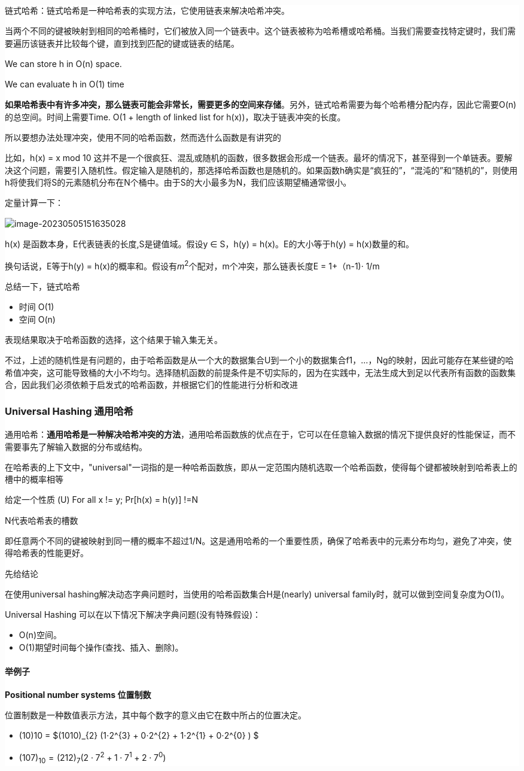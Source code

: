 链式哈希：链式哈希是一种哈希表的实现方法，它使用链表来解决哈希冲突。

当两个不同的键被映射到相同的哈希桶时，它们被放入同一个链表中。这个链表被称为哈希槽或哈希桶。当我们需要查找特定键时，我们需要遍历该链表并比较每个键，直到找到匹配的键或链表的结尾。

We can store h in O(n) space. 

We can evaluate h in O(1) time

**如果哈希表中有许多冲突，那么链表可能会非常长，需要更多的空间来存储**。另外，链式哈希需要为每个哈希槽分配内存，因此它需要O(n)的总空间。时间上需要Time. O(1 + length of linked list for h(x))，取决于链表冲突的长度。

所以要想办法处理冲突，使用不同的哈希函数，然而选什么函数是有讲究的

比如，h(x) = x mod 10 这并不是一个很疯狂、混乱或随机的函数，很多数据会形成一个链表。最坏的情况下，甚至得到一个单链表。要解决这个问题，需要引入随机性。假定输入是随机的，那选择哈希函数也是随机的。如果函数h确实是“疯狂的”，“混沌的”和“随机的”，则使用h将使我们将S的元素随机分布在N个桶中。由于S的大小最多为N，我们应该期望桶通常很小。

定量计算一下：

![image-20230505151635028](https://raw.githubusercontent.com/cestoon/BkkImage/main/images/image-20230505151635028.png)

h(x) 是函数本身，E代表链表的长度,S是键值域。假设y $\in$ S，h(y) = h(x)。E的大小等于h(y) = h(x)数量的和。

换句话说，E等于h(y) = h(x)的概率和。假设有$m^{2}$个配对，m个冲突，那么链表长度E = 1+（n-1)· 1/m

总结一下，链式哈希

- 时间 O(1)
- 空间 O(n)

表现结果取决于哈希函数的选择，这个结果于输入集无关。

不过，上述的随机性是有问题的，由于哈希函数是从一个大的数据集合U到一个小的数据集合f1，…，Ng的映射，因此可能存在某些键的哈希值冲突，这可能导致桶的大小不均匀。选择随机函数的前提条件是不切实际的，因为在实践中，无法生成大到足以代表所有函数的函数集合，因此我们必须依赖于启发式的哈希函数，并根据它们的性能进行分析和改进

<h3 id="Universal-Hashing">Universal Hashing 通用哈希</h3>

通用哈希：**通用哈希是一种解决哈希冲突的方法**，通用哈希函数族的优点在于，它可以在任意输入数据的情况下提供良好的性能保证，而不需要事先了解输入数据的分布或结构。

在哈希表的上下文中，"universal"一词指的是一种哈希函数族，即从一定范围内随机选取一个哈希函数，使得每个键都被映射到哈希表上的槽中的概率相等

给定一个性质 (U) For all x != y; Pr[h(x) = h(y)]  !=N

N代表哈希表的槽数

即任意两个不同的键被映射到同一槽的概率不超过1/N。这是通用哈希的一个重要性质，确保了哈希表中的元素分布均匀，避免了冲突，使得哈希表的性能更好。

先给结论

在使用universal hashing解决动态字典问题时，当使用的哈希函数集合H是(nearly) universal family时，就可以做到空间复杂度为O(1)。

Universal Hashing 可以在以下情况下解决字典问题(没有特殊假设)：

- O(n)空间。 
- O(1)期望时间每个操作(查找、插入、删除)。

<h4 id="ex-number-systems">举例子</h4>

**Positional number systems 位置制数**

位置制数是一种数值表示方法，其中每个数字的意义由它在数中所占的位置决定。

- (10)10 = $(1010)_{2} (1⋅2^{3} + 0⋅2^{2} + 1⋅2^{1} + 0⋅2^{0} ) $

- $(107)_{10} = (212)_{7}(2⋅7^{2}+1⋅7^{1}+2⋅7^{0})$
